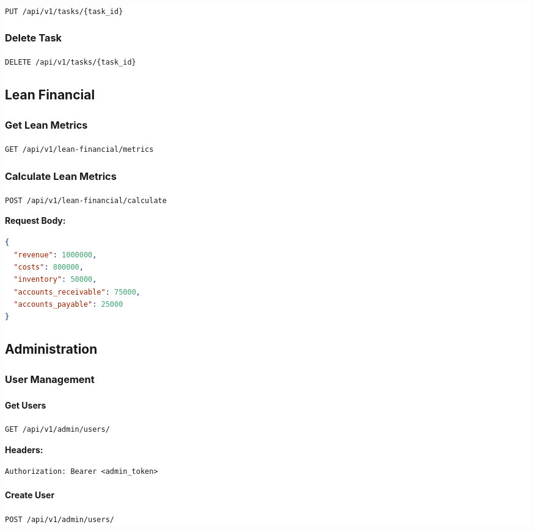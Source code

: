 ```http
PUT /api/v1/tasks/{task_id}
```

### Delete Task

```http
DELETE /api/v1/tasks/{task_id}
```

## Lean Financial

### Get Lean Metrics

```http
GET /api/v1/lean-financial/metrics
```

### Calculate Lean Metrics

```http
POST /api/v1/lean-financial/calculate
```

**Request Body:**

```json
{
  "revenue": 1000000,
  "costs": 800000,
  "inventory": 50000,
  "accounts_receivable": 75000,
  "accounts_payable": 25000
}
```

## Administration

### User Management

#### Get Users

```http
GET /api/v1/admin/users/
```

**Headers:**

```
Authorization: Bearer <admin_token>
```

#### Create User

```http
POST /api/v1/admin/users/
```
